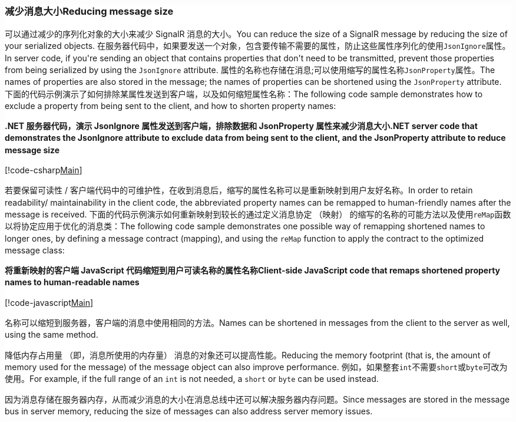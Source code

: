 ### <a name="reducing-message-size"></a><span data-ttu-id="cb2f4-129">减少消息大小</span><span class="sxs-lookup"><span data-stu-id="cb2f4-129">Reducing message size</span></span>

<span data-ttu-id="cb2f4-130">可以通过减少的序列化对象的大小来减少 SignalR 消息的大小。</span><span class="sxs-lookup"><span data-stu-id="cb2f4-130">You can reduce the size of a SignalR message by reducing the size of your serialized objects.</span></span> <span data-ttu-id="cb2f4-131">在服务器代码中，如果要发送一个对象，包含要传输不需要的属性，防止这些属性序列化的使用`JsonIgnore`属性。</span><span class="sxs-lookup"><span data-stu-id="cb2f4-131">In server code, if you're sending an object that contains properties that don't need to be transmitted, prevent those properties from being serialized by using the `JsonIgnore` attribute.</span></span> <span data-ttu-id="cb2f4-132">属性的名称也存储在消息;可以使用缩写的属性名称`JsonProperty`属性。</span><span class="sxs-lookup"><span data-stu-id="cb2f4-132">The names of properties are also stored in the message; the names of properties can be shortened using the `JsonProperty` attribute.</span></span> <span data-ttu-id="cb2f4-133">下面的代码示例演示了如何排除某属性发送到客户端，以及如何缩短属性名称：</span><span class="sxs-lookup"><span data-stu-id="cb2f4-133">The following code sample demonstrates how to exclude a property from being sent to the client, and how to shorten property names:</span></span>

<span data-ttu-id="cb2f4-134">**.NET 服务器代码，演示 JsonIgnore 属性发送到客户端，排除数据和 JsonProperty 属性来减少消息大小**</span><span class="sxs-lookup"><span data-stu-id="cb2f4-134">**.NET server code that demonstrates the JsonIgnore attribute to exclude data from being sent to the client, and the JsonProperty attribute to reduce message size**</span></span>

[!code-csharp[Main](signalr-performance/samples/sample1.cs?highlight=5,7,10)]

<span data-ttu-id="cb2f4-135">若要保留可读性 / 客户端代码中的可维护性，在收到消息后，缩写的属性名称可以是重新映射到用户友好名称。</span><span class="sxs-lookup"><span data-stu-id="cb2f4-135">In order to retain readability/ maintainability in the client code, the abbreviated property names can be remapped to human-friendly names after the message is received.</span></span> <span data-ttu-id="cb2f4-136">下面的代码示例演示如何重新映射到较长的通过定义消息协定 （映射） 的缩写的名称的可能方法以及使用`reMap`函数以将协定应用于优化的消息类：</span><span class="sxs-lookup"><span data-stu-id="cb2f4-136">The following code sample demonstrates one possible way of remapping shortened names to longer ones, by defining a message contract (mapping), and using the `reMap` function to apply the contract to the optimized message class:</span></span>

<span data-ttu-id="cb2f4-137">**将重新映射的客户端 JavaScript 代码缩短到用户可读名称的属性名称**</span><span class="sxs-lookup"><span data-stu-id="cb2f4-137">**Client-side JavaScript code that remaps shortened property names to human-readable names**</span></span>

[!code-javascript[Main](signalr-performance/samples/sample2.js)]

<span data-ttu-id="cb2f4-138">名称可以缩短到服务器，客户端的消息中使用相同的方法。</span><span class="sxs-lookup"><span data-stu-id="cb2f4-138">Names can be shortened in messages from the client to the server as well, using the same method.</span></span>

<span data-ttu-id="cb2f4-139">降低内存占用量 （即，消息所使用的内存量） 消息的对象还可以提高性能。</span><span class="sxs-lookup"><span data-stu-id="cb2f4-139">Reducing the memory footprint (that is, the amount of memory used for the message) of the message object can also improve performance.</span></span> <span data-ttu-id="cb2f4-140">例如，如果整套`int`不需要`short`或`byte`可改为使用。</span><span class="sxs-lookup"><span data-stu-id="cb2f4-140">For example, if the full range of an `int` is not needed, a `short` or `byte` can be used instead.</span></span>

<span data-ttu-id="cb2f4-141">因为消息存储在服务器内存，从而减少消息的大小在消息总线中还可以解决服务器内存问题。</span><span class="sxs-lookup"><span data-stu-id="cb2f4-141">Since messages are stored in the message bus in server memory, reducing the size of messages can also address server memory issues.</span></span>

<a id="tuning"></a>
